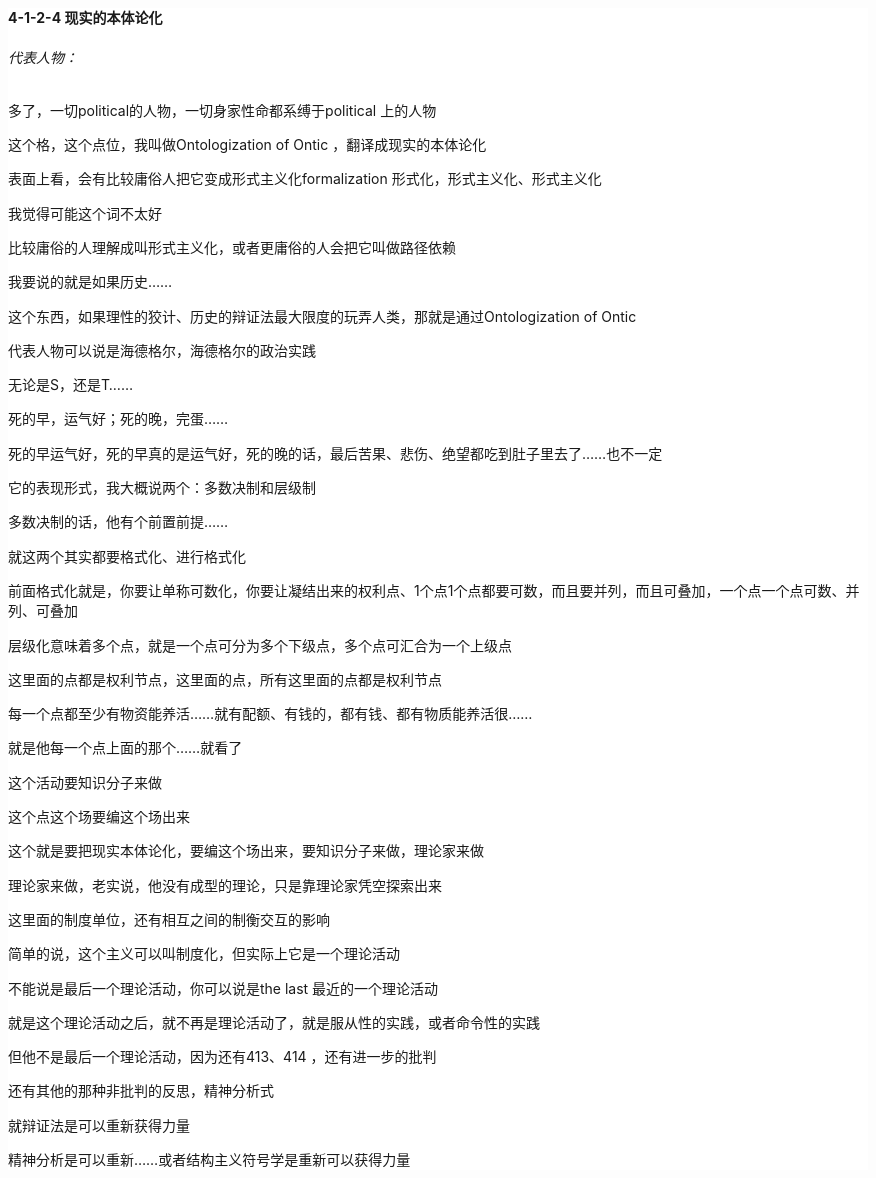 #### 4-1-2-4 现实的本体论化

###### 代表人物：
多了，一切political的人物，一切身家性命都系缚于political 上的人物

这个格，这个点位，我叫做Ontologization of Ontic ，翻译成现实的本体论化

表面上看，会有比较庸俗人把它变成形式主义化formalization 形式化，形式主义化、形式主义化

我觉得可能这个词不太好

比较庸俗的人理解成叫形式主义化，或者更庸俗的人会把它叫做路径依赖

我要说的就是如果历史……

这个东西，如果理性的狡计、历史的辩证法最大限度的玩弄人类，那就是通过Ontologization of Ontic

代表人物可以说是海德格尔，海德格尔的政治实践

无论是S，还是T……

死的早，运气好；死的晚，完蛋……

死的早运气好，死的早真的是运气好，死的晚的话，最后苦果、悲伤、绝望都吃到肚子里去了……也不一定

它的表现形式，我大概说两个：多数决制和层级制

多数决制的话，他有个前置前提……

就这两个其实都要格式化、进行格式化

前面格式化就是，你要让单称可数化，你要让凝结出来的权利点、1个点1个点都要可数，而且要并列，而且可叠加，一个点一个点可数、并列、可叠加

层级化意味着多个点，就是一个点可分为多个下级点，多个点可汇合为一个上级点

这里面的点都是权利节点，这里面的点，所有这里面的点都是权利节点

每一个点都至少有物资能养活……就有配额、有钱的，都有钱、都有物质能养活很……

就是他每一个点上面的那个……就看了

这个活动要知识分子来做

这个点这个场要编这个场出来

这个就是要把现实本体论化，要编这个场出来，要知识分子来做，理论家来做

理论家来做，老实说，他没有成型的理论，只是靠理论家凭空探索出来

这里面的制度单位，还有相互之间的制衡交互的影响

简单的说，这个主义可以叫制度化，但实际上它是一个理论活动

不能说是最后一个理论活动，你可以说是the last 最近的一个理论活动

就是这个理论活动之后，就不再是理论活动了，就是服从性的实践，或者命令性的实践

但他不是最后一个理论活动，因为还有413、414 ，还有进一步的批判

还有其他的那种非批判的反思，精神分析式

就辩证法是可以重新获得力量

精神分析是可以重新……或者结构主义符号学是重新可以获得力量
